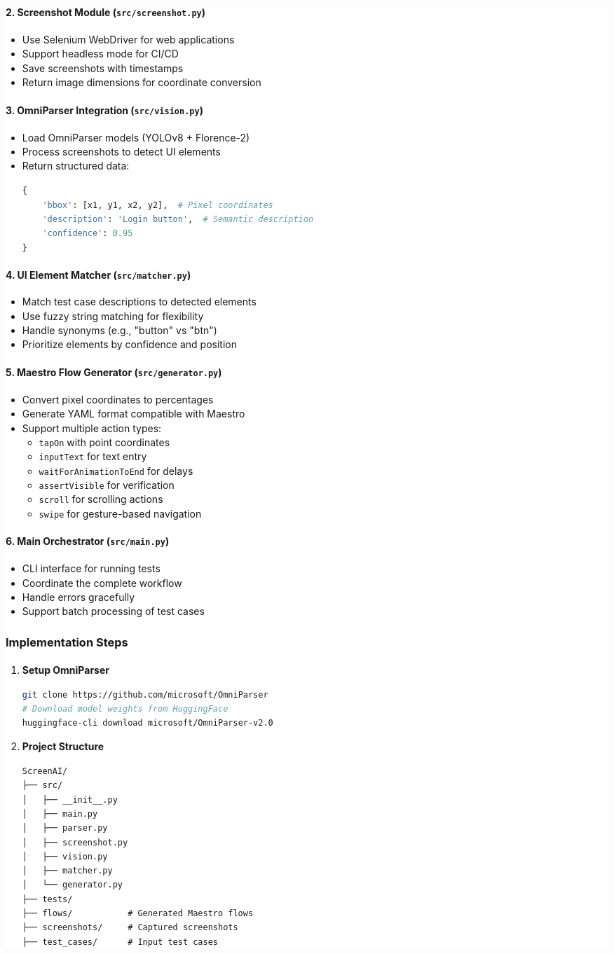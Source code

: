 #### 2. Screenshot Module (`src/screenshot.py`)
- Use Selenium WebDriver for web applications
- Support headless mode for CI/CD
- Save screenshots with timestamps
- Return image dimensions for coordinate conversion

#### 3. OmniParser Integration (`src/vision.py`)
- Load OmniParser models (YOLOv8 + Florence-2)
- Process screenshots to detect UI elements
- Return structured data:
  ```python
  {
      'bbox': [x1, y1, x2, y2],  # Pixel coordinates
      'description': 'Login button',  # Semantic description
      'confidence': 0.95
  }
  ```

#### 4. UI Element Matcher (`src/matcher.py`)
- Match test case descriptions to detected elements
- Use fuzzy string matching for flexibility
- Handle synonyms (e.g., "button" vs "btn")
- Prioritize elements by confidence and position

#### 5. Maestro Flow Generator (`src/generator.py`)
- Convert pixel coordinates to percentages
- Generate YAML format compatible with Maestro
- Support multiple action types:
  - `tapOn` with point coordinates
  - `inputText` for text entry
  - `waitForAnimationToEnd` for delays
  - `assertVisible` for verification
  - `scroll` for scrolling actions
  - `swipe` for gesture-based navigation

#### 6. Main Orchestrator (`src/main.py`)
- CLI interface for running tests
- Coordinate the complete workflow
- Handle errors gracefully
- Support batch processing of test cases

### Implementation Steps

1. **Setup OmniParser**
   ```bash
   git clone https://github.com/microsoft/OmniParser
   # Download model weights from HuggingFace
   huggingface-cli download microsoft/OmniParser-v2.0
   ```

2. **Project Structure**
   ```
   ScreenAI/
   ├── src/
   │   ├── __init__.py
   │   ├── main.py
   │   ├── parser.py
   │   ├── screenshot.py
   │   ├── vision.py
   │   ├── matcher.py
   │   └── generator.py
   ├── tests/
   ├── flows/           # Generated Maestro flows
   ├── screenshots/     # Captured screenshots
   ├── test_cases/      # Input test cases
   ```